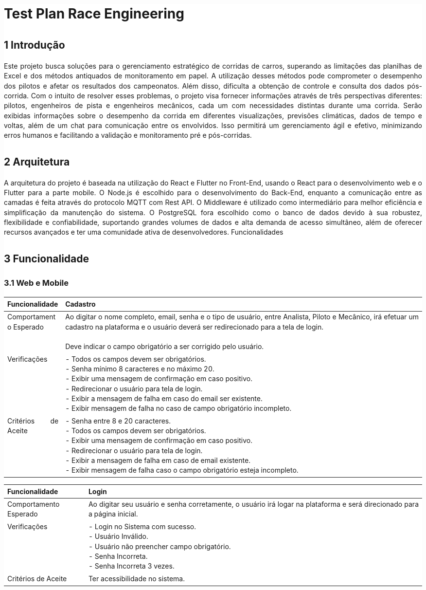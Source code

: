 <div align="justify" >
      
# Test Plan Race Engineering


## 1 Introdução

Este projeto busca soluções para o gerenciamento estratégico de corridas de carros, superando as limitações das planilhas de Excel e dos métodos antiquados de monitoramento em papel. A utilização desses métodos pode comprometer o desempenho dos pilotos e afetar os resultados dos campeonatos. Além disso, dificulta a obtenção de controle e consulta dos dados pós-corrida. Com o intuito de resolver esses problemas, o projeto visa fornecer informações através de três perspectivas diferentes: pilotos, engenheiros de pista e engenheiros mecânicos, cada um com necessidades distintas durante uma corrida. Serão exibidas informações sobre o desempenho da corrida em diferentes visualizações, previsões climáticas, dados de tempo e voltas, além de um chat para comunicação entre os envolvidos. Isso permitirá um gerenciamento ágil e efetivo, minimizando erros humanos e facilitando a validação e monitoramento pré e pós-corridas.

## 2 Arquitetura


A arquitetura do projeto é baseada na utilização do React e Flutter no Front-End, usando o React para o desenvolvimento web e o Flutter para a parte mobile. O Node.js é escolhido para o desenvolvimento do Back-End, enquanto a comunicação entre as camadas é feita através do protocolo MQTT com Rest API. O Middleware é utilizado como intermediário para melhor eficiência e simplificação da manutenção do sistema. O PostgreSQL fora escolhido como o banco de dados devido à sua robustez, flexibilidade e confiabilidade, suportando grandes volumes de dados e alta demanda de acesso simultâneo, além de oferecer recursos avançados e ter uma comunidade ativa de desenvolvedores.
Funcionalidades


## 3 Funcionalidade

### 3.1	Web e Mobile


| Funcionalidade | Cadastro |
| --- | --- |
| Comportamento Esperado | Ao digitar o nome completo, email, senha e o tipo de usuário, entre Analista, Piloto e Mecânico, irá efetuar um cadastro na plataforma e o usuário deverá ser redirecionado para a tela de login.<br><br>Deve indicar o campo obrigatório a ser corrigido pelo usuário. |
| Verificações | - Todos os campos devem ser obrigatórios.<br>- Senha mínimo 8 caracteres e no máximo 20.<br>- Exibir uma mensagem de confirmação em caso positivo.<br>- Redirecionar o usuário para tela de login.<br>- Exibir a mensagem de falha em caso do email ser existente.<br>- Exibir mensagem de falha no caso de campo obrigatório incompleto. |
| Critérios de Aceite | - Senha entre 8 e 20 caracteres.<br>- Todos os campos devem ser obrigatórios.<br>- Exibir uma mensagem de confirmação em caso positivo.<br>- Redirecionar o usuário para tela de login.<br>- Exibir a mensagem de falha em caso de email existente.<br>- Exibir mensagem de falha caso o campo obrigatório esteja incompleto. |




| Funcionalidade | Login |
| --- | --- |
| Comportamento Esperado | Ao digitar seu usuário e senha corretamente, o usuário irá logar na plataforma e será direcionado para a página inicial. |
| Verificações | - Login no Sistema com sucesso.<br>- Usuário Inválido.<br>- Usuário não preencher campo obrigatório.<br>- Senha Incorreta.<br>- Senha Incorreta 3 vezes. |
| Critérios de Aceite | Ter acessibilidade no sistema. |
